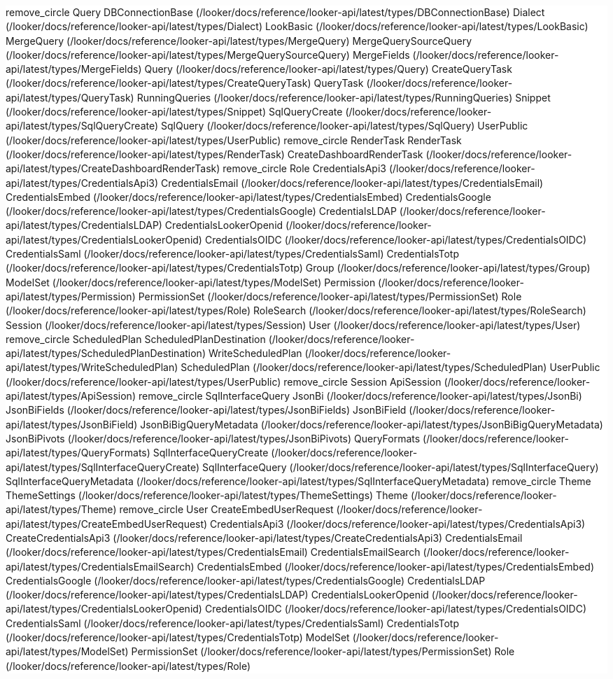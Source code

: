 remove_circle Query DBConnectionBase (/looker/docs/reference/looker-api/latest/types/DBConnectionBase)
Dialect (/looker/docs/reference/looker-api/latest/types/Dialect) LookBasic (/looker/docs/reference/looker-api/latest/types/LookBasic) MergeQuery (/looker/docs/reference/looker-api/latest/types/MergeQuery) MergeQuerySourceQuery (/looker/docs/reference/looker-api/latest/types/MergeQuerySourceQuery) MergeFields (/looker/docs/reference/looker-api/latest/types/MergeFields)
Query (/looker/docs/reference/looker-api/latest/types/Query)
CreateQueryTask (/looker/docs/reference/looker-api/latest/types/CreateQueryTask) QueryTask (/looker/docs/reference/looker-api/latest/types/QueryTask) RunningQueries (/looker/docs/reference/looker-api/latest/types/RunningQueries) Snippet (/looker/docs/reference/looker-api/latest/types/Snippet)
SqlQueryCreate (/looker/docs/reference/looker-api/latest/types/SqlQueryCreate)
SqlQuery (/looker/docs/reference/looker-api/latest/types/SqlQuery)
UserPublic (/looker/docs/reference/looker-api/latest/types/UserPublic)
remove_circle RenderTask RenderTask (/looker/docs/reference/looker-api/latest/types/RenderTask) CreateDashboardRenderTask
 (/looker/docs/reference/looker-api/latest/types/CreateDashboardRenderTask)
remove_circle Role CredentialsApi3 (/looker/docs/reference/looker-api/latest/types/CredentialsApi3)
CredentialsEmail (/looker/docs/reference/looker-api/latest/types/CredentialsEmail)
CredentialsEmbed (/looker/docs/reference/looker-api/latest/types/CredentialsEmbed)
CredentialsGoogle (/looker/docs/reference/looker-api/latest/types/CredentialsGoogle) CredentialsLDAP (/looker/docs/reference/looker-api/latest/types/CredentialsLDAP) CredentialsLookerOpenid (/looker/docs/reference/looker-api/latest/types/CredentialsLookerOpenid) CredentialsOIDC (/looker/docs/reference/looker-api/latest/types/CredentialsOIDC) CredentialsSaml (/looker/docs/reference/looker-api/latest/types/CredentialsSaml)
CredentialsTotp (/looker/docs/reference/looker-api/latest/types/CredentialsTotp)
Group (/looker/docs/reference/looker-api/latest/types/Group) ModelSet (/looker/docs/reference/looker-api/latest/types/ModelSet) Permission (/looker/docs/reference/looker-api/latest/types/Permission) PermissionSet (/looker/docs/reference/looker-api/latest/types/PermissionSet) Role (/looker/docs/reference/looker-api/latest/types/Role)
RoleSearch (/looker/docs/reference/looker-api/latest/types/RoleSearch)
Session (/looker/docs/reference/looker-api/latest/types/Session) User (/looker/docs/reference/looker-api/latest/types/User)
remove_circle ScheduledPlan ScheduledPlanDestination (/looker/docs/reference/looker-api/latest/types/ScheduledPlanDestination)
WriteScheduledPlan (/looker/docs/reference/looker-api/latest/types/WriteScheduledPlan)
ScheduledPlan (/looker/docs/reference/looker-api/latest/types/ScheduledPlan)
UserPublic (/looker/docs/reference/looker-api/latest/types/UserPublic)
remove_circle Session ApiSession (/looker/docs/reference/looker-api/latest/types/ApiSession)
remove_circle SqlInterfaceQuery JsonBi (/looker/docs/reference/looker-api/latest/types/JsonBi)
JsonBiFields (/looker/docs/reference/looker-api/latest/types/JsonBiFields)
JsonBiField (/looker/docs/reference/looker-api/latest/types/JsonBiField)
JsonBiBigQueryMetadata (/looker/docs/reference/looker-api/latest/types/JsonBiBigQueryMetadata)
JsonBiPivots (/looker/docs/reference/looker-api/latest/types/JsonBiPivots)
QueryFormats (/looker/docs/reference/looker-api/latest/types/QueryFormats) SqlInterfaceQueryCreate (/looker/docs/reference/looker-api/latest/types/SqlInterfaceQueryCreate) SqlInterfaceQuery (/looker/docs/reference/looker-api/latest/types/SqlInterfaceQuery) SqlInterfaceQueryMetadata
 (/looker/docs/reference/looker-api/latest/types/SqlInterfaceQueryMetadata)
remove_circle Theme ThemeSettings (/looker/docs/reference/looker-api/latest/types/ThemeSettings)
Theme (/looker/docs/reference/looker-api/latest/types/Theme)
remove_circle User CreateEmbedUserRequest (/looker/docs/reference/looker-api/latest/types/CreateEmbedUserRequest) CredentialsApi3 (/looker/docs/reference/looker-api/latest/types/CredentialsApi3)
CreateCredentialsApi3 (/looker/docs/reference/looker-api/latest/types/CreateCredentialsApi3) CredentialsEmail (/looker/docs/reference/looker-api/latest/types/CredentialsEmail)
CredentialsEmailSearch (/looker/docs/reference/looker-api/latest/types/CredentialsEmailSearch) CredentialsEmbed (/looker/docs/reference/looker-api/latest/types/CredentialsEmbed) CredentialsGoogle (/looker/docs/reference/looker-api/latest/types/CredentialsGoogle)
CredentialsLDAP (/looker/docs/reference/looker-api/latest/types/CredentialsLDAP)
CredentialsLookerOpenid (/looker/docs/reference/looker-api/latest/types/CredentialsLookerOpenid) CredentialsOIDC (/looker/docs/reference/looker-api/latest/types/CredentialsOIDC)
CredentialsSaml (/looker/docs/reference/looker-api/latest/types/CredentialsSaml) CredentialsTotp (/looker/docs/reference/looker-api/latest/types/CredentialsTotp) ModelSet (/looker/docs/reference/looker-api/latest/types/ModelSet) PermissionSet (/looker/docs/reference/looker-api/latest/types/PermissionSet)
Role (/looker/docs/reference/looker-api/latest/types/Role)